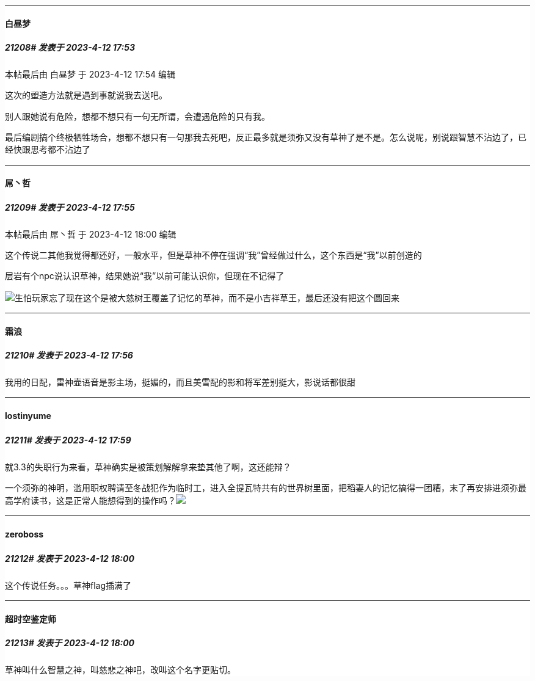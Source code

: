 *****

####  白昼梦  
##### 21208#       发表于 2023-4-12 17:53

 本帖最后由 白昼梦 于 2023-4-12 17:54 编辑 

这次的塑造方法就是遇到事就说我去送吧。

别人跟她说有危险，想都不想只有一句无所谓，会遭遇危险的只有我。

最后编剧搞个终极牺牲场合，想都不想只有一句那我去死吧，反正最多就是须弥又没有草神了是不是。怎么说呢，别说跟智慧不沾边了，已经快跟思考都不沾边了

*****

####  屌丶哲  
##### 21209#       发表于 2023-4-12 17:55

 本帖最后由 屌丶哲 于 2023-4-12 18:00 编辑 

这个传说二其他我觉得都还好，一般水平，但是草神不停在强调“我”曾经做过什么，这个东西是“我”以前创造的

层岩有个npc说认识草神，结果她说“我”以前可能认识你，但现在不记得了

<img src="https://static.saraba1st.com/image/smiley/face2017/068.png" referrerpolicy="no-referrer">生怕玩家忘了现在这个是被大慈树王覆盖了记忆的草神，而不是小吉祥草王，最后还没有把这个圆回来

*****

####  霜浪  
##### 21210#       发表于 2023-4-12 17:56

我用的日配，雷神壶语音是影主场，挺媚的，而且美雪配的影和将军差别挺大，影说话都很甜


*****

####  lostinyume  
##### 21211#       发表于 2023-4-12 17:59

就3.3的失职行为来看，草神确实是被策划解解拿来垫其他了啊，这还能辩？

一个须弥的神明，滥用职权聘请至冬战犯作为临时工，进入全提瓦特共有的世界树里面，把稻妻人的记忆搞得一团糟，末了再安排进须弥最高学府读书，这是正常人能想得到的操作吗？<img src="https://static.saraba1st.com/image/smiley/face2017/018.png" referrerpolicy="no-referrer">

*****

####  zeroboss  
##### 21212#       发表于 2023-4-12 18:00

这个传说任务。。。草神flag插满了

*****

####  超时空鉴定师  
##### 21213#       发表于 2023-4-12 18:00

草神叫什么智慧之神，叫慈悲之神吧，改叫这个名字更贴切。
